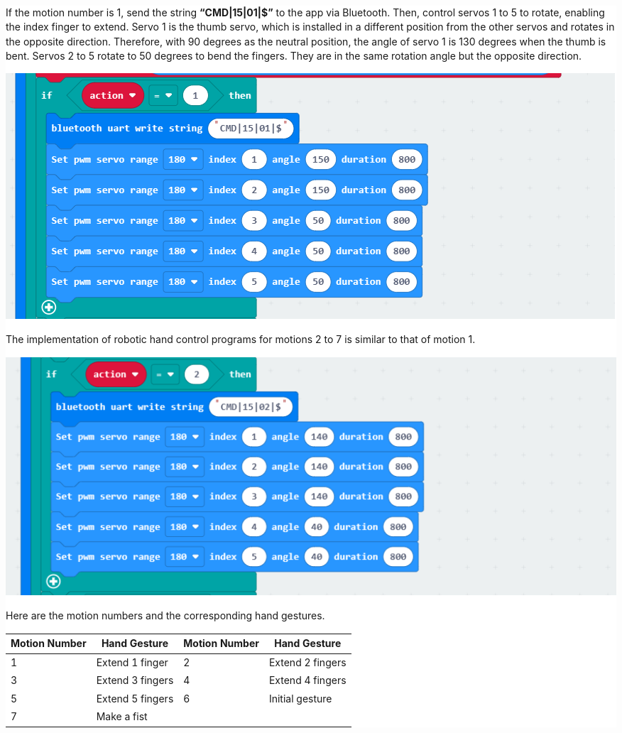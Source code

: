 If the motion number is 1, send the string **“CMD\|15\|01\|\$”** to the app via Bluetooth. Then, control servos 1 to 5 to rotate, enabling the index finger to extend. Servo 1 is the thumb servo, which is installed in a different position from the other servos and rotates in the opposite direction. Therefore, with 90 degrees as the neutral position, the angle of servo 1 is 130 degrees when the thumb is bent. Servos 2 to 5 rotate to 50 degrees to bend the fingers. They are in the same rotation angle but the opposite direction.

<img class="common_img" src="../_static/media/chapter_5/section_6/media/image10.png"  />

The implementation of robotic hand control programs for motions 2 to 7 is similar to that of motion 1.

<img class="common_img" src="../_static/media/chapter_5/section_6/media/image11.png"  />

Here are the motion numbers and the corresponding hand gestures.

| Motion Number | Hand Gesture     | Motion Number | Hand Gesture     |
| ------------- | ---------------- | ------------- | ---------------- |
| 1             | Extend 1 finger  | 2             | Extend 2 fingers |
| 3             | Extend 3 fingers | 4             | Extend 4 fingers |
| 5             | Extend 5 fingers | 6             | Initial gesture  |
| 7             | Make a fist      |               |                  |
